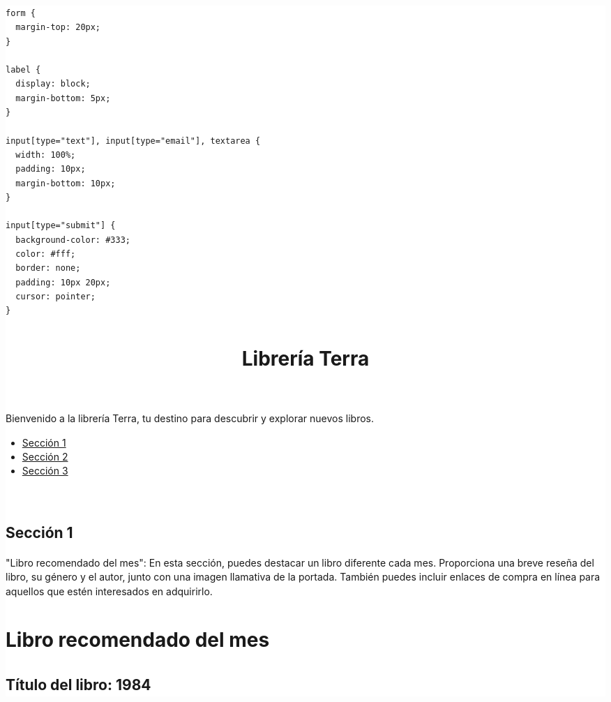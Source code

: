     form {
      margin-top: 20px;
    }

    label {
      display: block;
      margin-bottom: 5px;
    }

    input[type="text"], input[type="email"], textarea {
      width: 100%;
      padding: 10px;
      margin-bottom: 10px;
    }

    input[type="submit"] {
      background-color: #333;
      color: #fff;
      border: none;
      padding: 10px 20px;
      cursor: pointer;
    }
  </style>
</head>
<body>
  <header>
    <h1>Librería Terra</h1>
  </header>

  <p>Bienvenido a la librería Terra, tu destino para descubrir y explorar nuevos libros.</p>

  <nav>
    <ul>
      <li><a href="#seccion1">Sección 1</a></li>
      <li><a href="#seccion2">Sección 2</a></li>
      <li><a href="#seccion3">Sección 3</a></li>
    </ul>
  </nav>
<br>
  <h2 id="seccion1">Sección 1</h2>
  <p>"Libro recomendado del mes": En esta sección, puedes destacar un libro diferente cada mes. Proporciona una breve reseña del libro, su género y el autor, junto con una imagen llamativa de la portada. También puedes incluir enlaces de compra en línea para aquellos que estén interesados en adquirirlo.</p>

  <head>
  <title>Libro recomendado del mes</title>
</head>
<body>

<h1>Libro recomendado del mes</h1>

<h2>Título del libro: 1984</h2>
